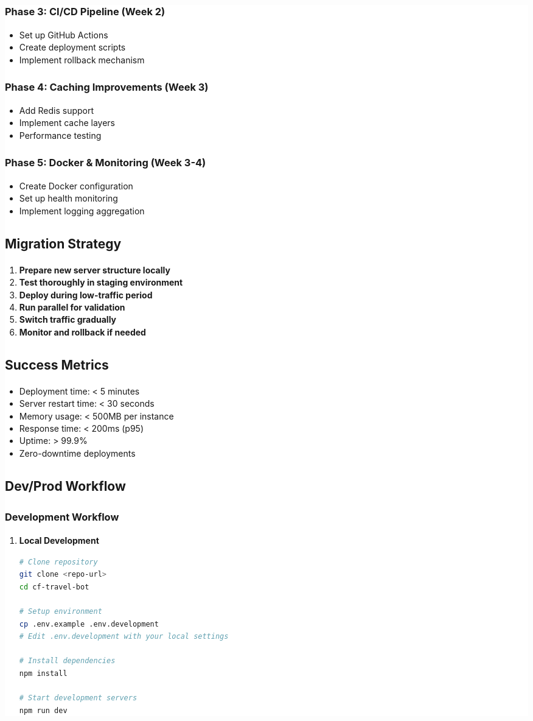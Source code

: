 ### Phase 3: CI/CD Pipeline (Week 2)
- Set up GitHub Actions
- Create deployment scripts
- Implement rollback mechanism

### Phase 4: Caching Improvements (Week 3)
- Add Redis support
- Implement cache layers
- Performance testing

### Phase 5: Docker & Monitoring (Week 3-4)
- Create Docker configuration
- Set up health monitoring
- Implement logging aggregation

## Migration Strategy

1. **Prepare new server structure locally**
2. **Test thoroughly in staging environment**
3. **Deploy during low-traffic period**
4. **Run parallel for validation**
5. **Switch traffic gradually**
6. **Monitor and rollback if needed**

## Success Metrics

- Deployment time: < 5 minutes
- Server restart time: < 30 seconds
- Memory usage: < 500MB per instance
- Response time: < 200ms (p95)
- Uptime: > 99.9%
- Zero-downtime deployments

## Dev/Prod Workflow

### Development Workflow

1. **Local Development**
   ```bash
   # Clone repository
   git clone <repo-url>
   cd cf-travel-bot
   
   # Setup environment
   cp .env.example .env.development
   # Edit .env.development with your local settings
   
   # Install dependencies
   npm install
   
   # Start development servers
   npm run dev
   ```
